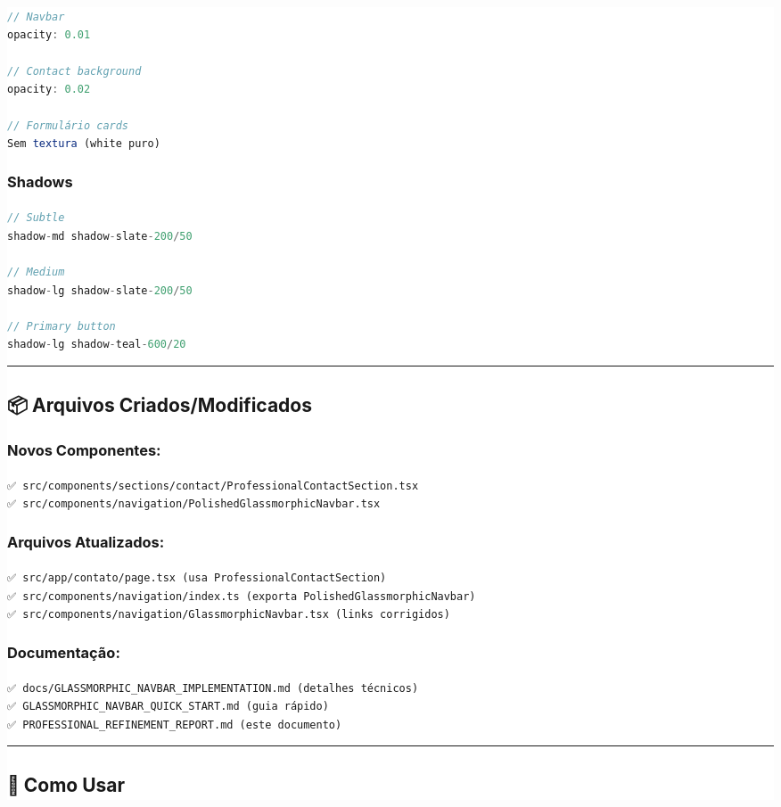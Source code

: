 ```typescript
// Navbar
opacity: 0.01

// Contact background
opacity: 0.02

// Formulário cards
Sem textura (white puro)
```

### **Shadows**

```typescript
// Subtle
shadow-md shadow-slate-200/50

// Medium
shadow-lg shadow-slate-200/50

// Primary button
shadow-lg shadow-teal-600/20
```

---

## 📦 Arquivos Criados/Modificados

### **Novos Componentes:**
```
✅ src/components/sections/contact/ProfessionalContactSection.tsx
✅ src/components/navigation/PolishedGlassmorphicNavbar.tsx
```

### **Arquivos Atualizados:**
```
✅ src/app/contato/page.tsx (usa ProfessionalContactSection)
✅ src/components/navigation/index.ts (exporta PolishedGlassmorphicNavbar)
✅ src/components/navigation/GlassmorphicNavbar.tsx (links corrigidos)
```

### **Documentação:**
```
✅ docs/GLASSMORPHIC_NAVBAR_IMPLEMENTATION.md (detalhes técnicos)
✅ GLASSMORPHIC_NAVBAR_QUICK_START.md (guia rápido)
✅ PROFESSIONAL_REFINEMENT_REPORT.md (este documento)
```

---

## 🚀 Como Usar
